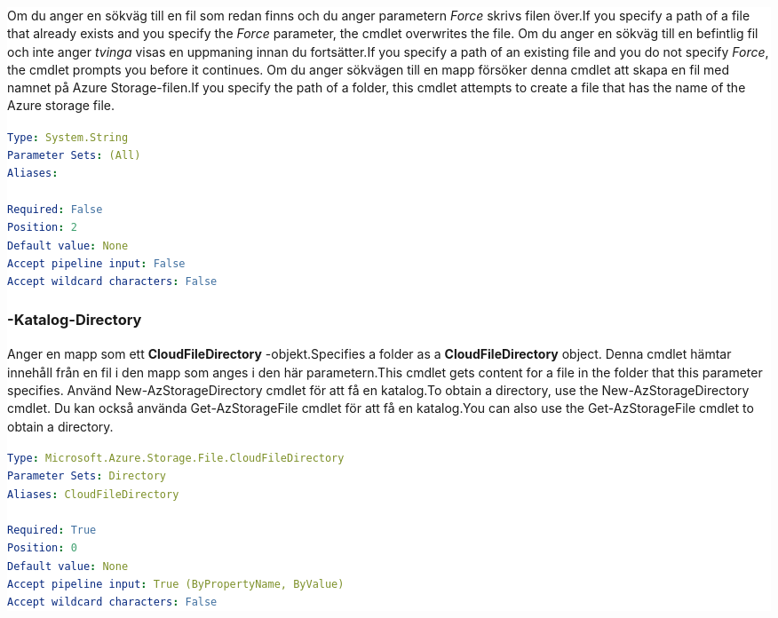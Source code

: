<span data-ttu-id="bef35-143">Om du anger en sökväg till en fil som redan finns och du anger parametern *Force* skrivs filen över.</span><span class="sxs-lookup"><span data-stu-id="bef35-143">If you specify a path of a file that already exists and you specify the *Force* parameter, the cmdlet overwrites the file.</span></span>
<span data-ttu-id="bef35-144">Om du anger en sökväg till en befintlig fil och inte anger *tvinga* visas en uppmaning innan du fortsätter.</span><span class="sxs-lookup"><span data-stu-id="bef35-144">If you specify a path of an existing file and you do not specify *Force*, the cmdlet prompts you before it continues.</span></span>
<span data-ttu-id="bef35-145">Om du anger sökvägen till en mapp försöker denna cmdlet att skapa en fil med namnet på Azure Storage-filen.</span><span class="sxs-lookup"><span data-stu-id="bef35-145">If you specify the path of a folder, this cmdlet attempts to create a file that has the name of the Azure storage file.</span></span>

```yaml
Type: System.String
Parameter Sets: (All)
Aliases:

Required: False
Position: 2
Default value: None
Accept pipeline input: False
Accept wildcard characters: False
```

### <span data-ttu-id="bef35-146">-Katalog</span><span class="sxs-lookup"><span data-stu-id="bef35-146">-Directory</span></span>
<span data-ttu-id="bef35-147">Anger en mapp som ett **CloudFileDirectory** -objekt.</span><span class="sxs-lookup"><span data-stu-id="bef35-147">Specifies a folder as a **CloudFileDirectory** object.</span></span>
<span data-ttu-id="bef35-148">Denna cmdlet hämtar innehåll från en fil i den mapp som anges i den här parametern.</span><span class="sxs-lookup"><span data-stu-id="bef35-148">This cmdlet gets content for a file in the folder that this parameter specifies.</span></span>
<span data-ttu-id="bef35-149">Använd New-AzStorageDirectory cmdlet för att få en katalog.</span><span class="sxs-lookup"><span data-stu-id="bef35-149">To obtain a directory, use the New-AzStorageDirectory cmdlet.</span></span>
<span data-ttu-id="bef35-150">Du kan också använda Get-AzStorageFile cmdlet för att få en katalog.</span><span class="sxs-lookup"><span data-stu-id="bef35-150">You can also use the Get-AzStorageFile cmdlet to obtain a directory.</span></span>

```yaml
Type: Microsoft.Azure.Storage.File.CloudFileDirectory
Parameter Sets: Directory
Aliases: CloudFileDirectory

Required: True
Position: 0
Default value: None
Accept pipeline input: True (ByPropertyName, ByValue)
Accept wildcard characters: False
```
